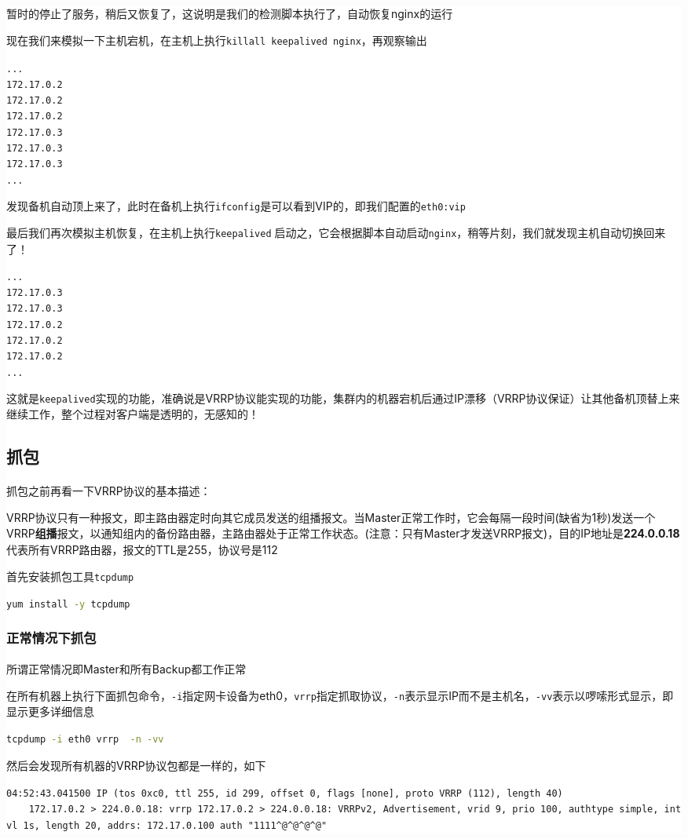 暂时的停止了服务，稍后又恢复了，这说明是我们的检测脚本执行了，自动恢复nginx的运行

现在我们来模拟一下主机宕机，在主机上执行`killall keepalived nginx`，再观察输出

```properties
...
172.17.0.2
172.17.0.2
172.17.0.2
172.17.0.3
172.17.0.3
172.17.0.3
...
```

发现备机自动顶上来了，此时在备机上执行`ifconfig`是可以看到VIP的，即我们配置的`eth0:vip`

最后我们再次模拟主机恢复，在主机上执行`keepalived` 启动之，它会根据脚本自动启动`nginx`，稍等片刻，我们就发现主机自动切换回来了！

```properties
...
172.17.0.3
172.17.0.3
172.17.0.2
172.17.0.2
172.17.0.2
...
```

这就是`keepalived`实现的功能，准确说是VRRP协议能实现的功能，集群内的机器宕机后通过IP漂移（VRRP协议保证）让其他备机顶替上来继续工作，整个过程对客户端是透明的，无感知的！

## 抓包

抓包之前再看一下VRRP协议的基本描述：

VRRP协议只有一种报文，即主路由器定时向其它成员发送的组播报文。当Master正常工作时，它会每隔一段时间(缺省为1秒)发送一个VRRP**组播**报文，以通知组内的备份路由器，主路由器处于正常工作状态。(注意：只有Master才发送VRRP报文)，目的IP地址是**224.0.0.18**代表所有VRRP路由器，报文的TTL是255，协议号是112

首先安装抓包工具`tcpdump`

```bash
yum install -y tcpdump
```

### 正常情况下抓包

所谓正常情况即Master和所有Backup都工作正常

在所有机器上执行下面抓包命令，`-i`指定网卡设备为eth0，`vrrp`指定抓取协议，`-n`表示显示IP而不是主机名，`-vv`表示以啰嗦形式显示，即显示更多详细信息

```bash
tcpdump -i eth0 vrrp  -n -vv
```

然后会发现所有机器的VRRP协议包都是一样的，如下

```properties
04:52:43.041500 IP (tos 0xc0, ttl 255, id 299, offset 0, flags [none], proto VRRP (112), length 40)
    172.17.0.2 > 224.0.0.18: vrrp 172.17.0.2 > 224.0.0.18: VRRPv2, Advertisement, vrid 9, prio 100, authtype simple, intvl 1s, length 20, addrs: 172.17.0.100 auth "1111^@^@^@^@"
```
